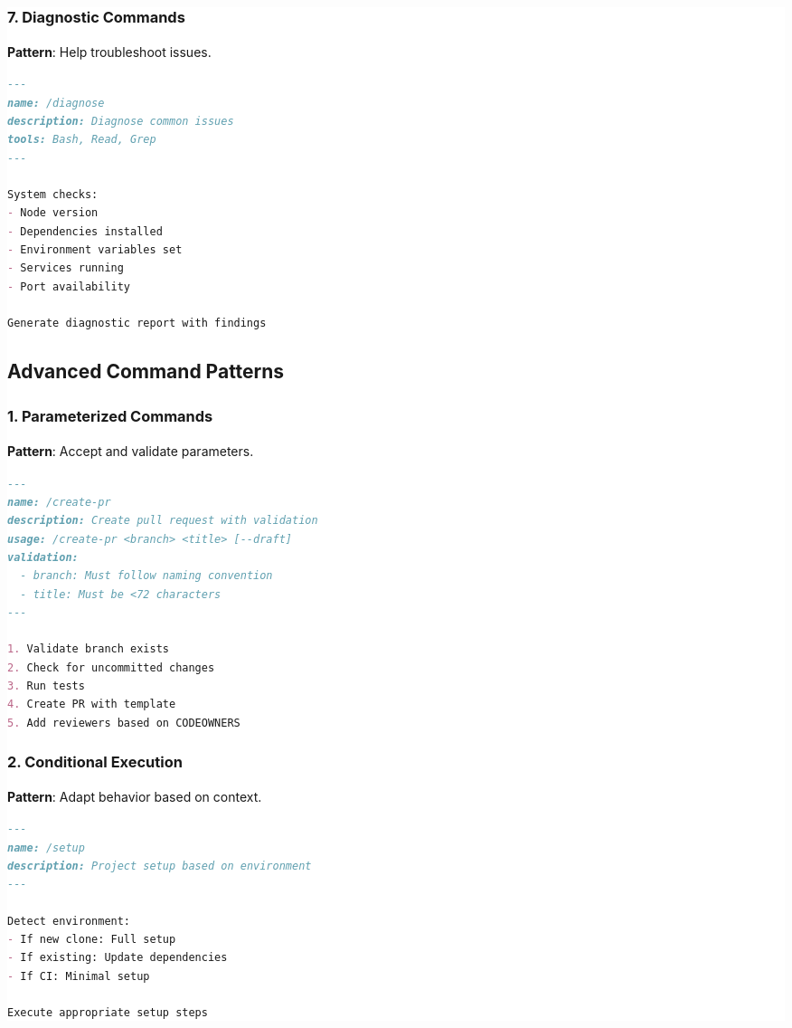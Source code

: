### 7. Diagnostic Commands

**Pattern**: Help troubleshoot issues.

```markdown
---
name: /diagnose
description: Diagnose common issues
tools: Bash, Read, Grep
---

System checks:
- Node version
- Dependencies installed
- Environment variables set
- Services running
- Port availability

Generate diagnostic report with findings
```

## Advanced Command Patterns

### 1. Parameterized Commands

**Pattern**: Accept and validate parameters.

```markdown
---
name: /create-pr
description: Create pull request with validation
usage: /create-pr <branch> <title> [--draft]
validation:
  - branch: Must follow naming convention
  - title: Must be <72 characters
---

1. Validate branch exists
2. Check for uncommitted changes
3. Run tests
4. Create PR with template
5. Add reviewers based on CODEOWNERS
```

### 2. Conditional Execution

**Pattern**: Adapt behavior based on context.

```markdown
---
name: /setup
description: Project setup based on environment
---

Detect environment:
- If new clone: Full setup
- If existing: Update dependencies
- If CI: Minimal setup

Execute appropriate setup steps
```
